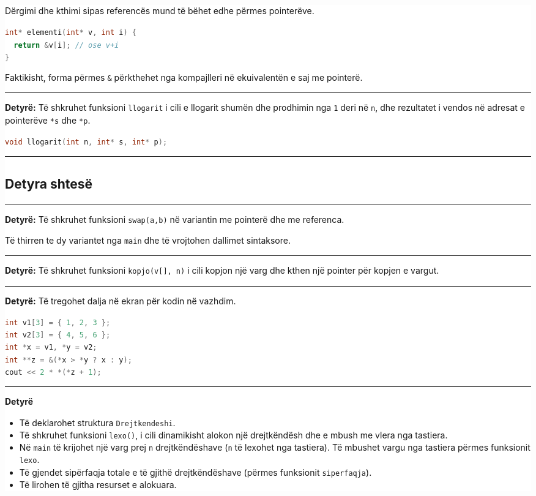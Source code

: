 Dërgimi dhe kthimi sipas referencës mund të bëhet edhe përmes pointerëve.

```cpp
int* elementi(int* v, int i) {
  return &v[i]; // ose v+i
}
```

Faktikisht, forma përmes `&` përkthehet nga kompajlleri në ekuivalentën e saj me pointerë.

---

**Detyrë:** Të shkruhet funksioni `llogarit` i cili e llogarit shumën dhe prodhimin
nga `1` deri në `n`, dhe rezultatet i vendos në adresat e pointerëve `*s` dhe `*p`.

```cpp
void llogarit(int n, int* s, int* p);
```

---

## Detyra shtesë

---

**Detyrë:** Të shkruhet funksioni `swap(a,b)` në variantin me pointerë dhe me referenca.

Të thirren te dy variantet nga `main` dhe të vrojtohen dallimet sintaksore.

---

**Detyrë:** Të shkruhet funksioni `kopjo(v[], n)` i cili kopjon një varg dhe kthen një pointer për kopjen e vargut.

---

**Detyrë:** Të tregohet dalja në ekran për kodin në vazhdim.

```cpp
int v1[3] = { 1, 2, 3 };
int v2[3] = { 4, 5, 6 };
int *x = v1, *y = v2;
int **z = &(*x > *y ? x : y);
cout << 2 * *(*z + 1);
```

---



**Detyrë**

- Të deklarohet struktura `Drejtkendeshi`.
- Të shkruhet funksioni `lexo()`, i cili dinamikisht alokon një drejtkëndësh dhe e mbush me vlera nga tastiera.
- Në `main` të krijohet një varg prej `n` drejtkëndëshave (`n` të lexohet nga tastiera). Të mbushet vargu nga tastiera përmes funksionit `lexo`.
- Të gjendet sipërfaqja totale e të gjithë drejtkëndëshave (përmes funksionit `siperfaqja`).
- Të lirohen të gjitha resurset e alokuara.
